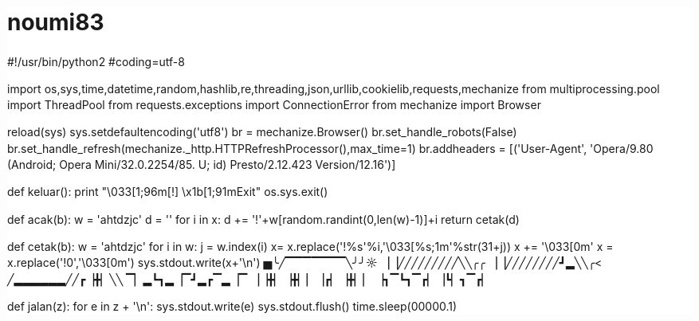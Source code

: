 # noumi83 
﻿#!/usr/bin/python2
#coding=utf-8


import os,sys,time,datetime,random,hashlib,re,threading,json,urllib,cookielib,requests,mechanize
from multiprocessing.pool import ThreadPool
from requests.exceptions import ConnectionError
from mechanize import Browser


reload(sys)
sys.setdefaultencoding('utf8')
br = mechanize.Browser()
br.set_handle_robots(False)
br.set_handle_refresh(mechanize._http.HTTPRefreshProcessor(),max_time=1)
br.addheaders = [('User-Agent', 'Opera/9.80 (Android; Opera Mini/32.0.2254/85. U; id) Presto/2.12.423 Version/12.16')]


def keluar():
	print "\033[1;96m[!] \x1b[1;91mExit"
	os.sys.exit()


def acak(b):
    w = 'ahtdzjc'
    d = ''
    for i in x:
        d += '!'+w[random.randint(0,len(w)-1)]+i
    return cetak(d)


def cetak(b):
    w = 'ahtdzjc'
    for i in w:
        j = w.index(i)
        x= x.replace('!%s'%i,'\033[%s;1m'%str(31+j))
    x += '\033[0m'
    x = x.replace('!0','\033[0m')
    sys.stdout.write(x+'\n')
▅╰╱▔▔▔▔▔▔▔╲╯╯☼
▕▕╱╱╱╱╱╱╱╱╱╲╲╭╭
▕▕╱╱╱╱╱╱╱╱┛▂╲╲╭<
╱▂▂▂▂▂▂╱╱┏▕╋▏╲╲
▔▏▂┗┓▂▕▔┛▂┏▔▂▕▔
▕▕╋▏▕╋▏▏▕┏▏▕╋▏▏
▕┓▔┗┓▔┏▏▕┗▏┓▔┏▏



def jalan(z):
	for e in z + '\n':
		sys.stdout.write(e)
		sys.stdout.flush()
		time.sleep(00000.1)
